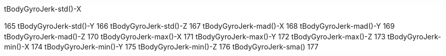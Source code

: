 tBodyGyroJerk-std()-X
</TD> </TR>
  <TR> <TD align="right"> 
165
</TD> <TD> 
tBodyGyroJerk-std()-Y
</TD> </TR>
  <TR> <TD align="right"> 
166
</TD> <TD> 
tBodyGyroJerk-std()-Z
</TD> </TR>
  <TR> <TD align="right"> 
167
</TD> <TD> 
tBodyGyroJerk-mad()-X
</TD> </TR>
  <TR> <TD align="right"> 
168
</TD> <TD> 
tBodyGyroJerk-mad()-Y
</TD> </TR>
  <TR> <TD align="right"> 
169
</TD> <TD> 
tBodyGyroJerk-mad()-Z
</TD> </TR>
  <TR> <TD align="right"> 
170
</TD> <TD> 
tBodyGyroJerk-max()-X
</TD> </TR>
  <TR> <TD align="right"> 
171
</TD> <TD> 
tBodyGyroJerk-max()-Y
</TD> </TR>
  <TR> <TD align="right"> 
172
</TD> <TD> 
tBodyGyroJerk-max()-Z
</TD> </TR>
  <TR> <TD align="right"> 
173
</TD> <TD> 
tBodyGyroJerk-min()-X
</TD> </TR>
  <TR> <TD align="right"> 
174
</TD> <TD> 
tBodyGyroJerk-min()-Y
</TD> </TR>
  <TR> <TD align="right"> 
175
</TD> <TD> 
tBodyGyroJerk-min()-Z
</TD> </TR>
  <TR> <TD align="right"> 
176
</TD> <TD> 
tBodyGyroJerk-sma()
</TD> </TR>
  <TR> <TD align="right"> 
177